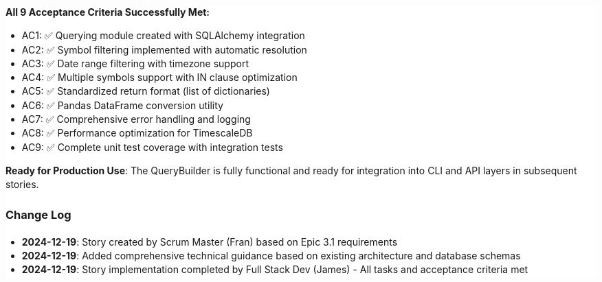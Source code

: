 **All 9 Acceptance Criteria Successfully Met:**
- AC1: ✅ Querying module created with SQLAlchemy integration
- AC2: ✅ Symbol filtering implemented with automatic resolution
- AC3: ✅ Date range filtering with timezone support
- AC4: ✅ Multiple symbols support with IN clause optimization
- AC5: ✅ Standardized return format (list of dictionaries)
- AC6: ✅ Pandas DataFrame conversion utility
- AC7: ✅ Comprehensive error handling and logging
- AC8: ✅ Performance optimization for TimescaleDB
- AC9: ✅ Complete unit test coverage with integration tests

**Ready for Production Use**: The QueryBuilder is fully functional and ready for integration into CLI and API layers in subsequent stories.

### Change Log

- **2024-12-19**: Story created by Scrum Master (Fran) based on Epic 3.1 requirements
- **2024-12-19**: Added comprehensive technical guidance based on existing architecture and database schemas
- **2024-12-19**: Story implementation completed by Full Stack Dev (James) - All tasks and acceptance criteria met 